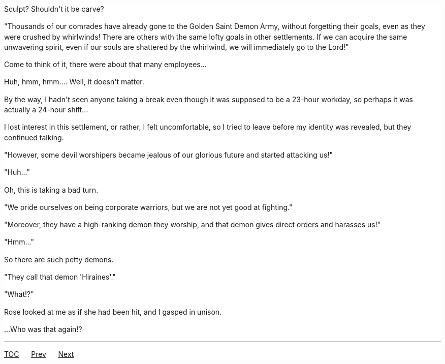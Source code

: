 Sculpt? Shouldn't it be carve?

"Thousands of our comrades have already gone to the Golden Saint Demon
Army, without forgetting their goals, even as they were crushed by
whirlwinds! There are others with the same lofty goals in other
settlements. If we can acquire the same unwavering spirit, even if our
souls are shattered by the whirlwind, we will immediately go to the
Lord!"

Come to think of it, there were about that many employees...

Huh, hmm, hmm.... Well, it doesn't matter.

By the way, I hadn't seen anyone taking a break even though it was
supposed to be a 23-hour workday, so perhaps it was actually a 24-hour
shift...

I lost interest in this settlement, or rather, I felt uncomfortable, so
I tried to leave before my identity was revealed, but they continued
talking.

"However, some devil worshipers became jealous of our glorious future
and started attacking us!"

"Huh..."

Oh, this is taking a bad turn.

"We pride ourselves on being corporate warriors, but we are not yet good
at fighting."

"Moreover, they have a high-ranking demon they worship, and that demon
gives direct orders and harasses us!"

"Hmm..."

So there are such petty demons.

"They call that demon 'Hiraines'."

"What!?"

Rose looked at me as if she had been hit, and I gasped in unison.

...Who was that again!?


---
[TOC](../readme.md)&nbsp;&nbsp;&nbsp;&nbsp;&nbsp;&nbsp;[Prev](Section0007.md)&nbsp;&nbsp;&nbsp;&nbsp;&nbsp;&nbsp;[Next](Section0009.md)

